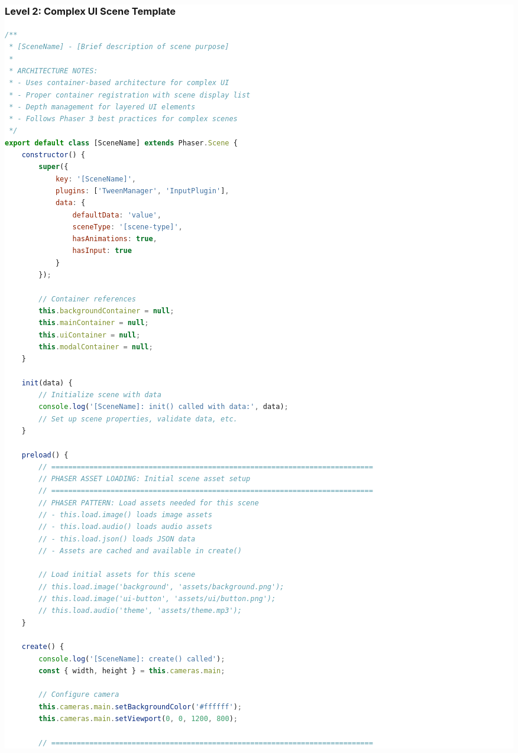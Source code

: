 ### Level 2: Complex UI Scene Template

```javascript
/**
 * [SceneName] - [Brief description of scene purpose]
 * 
 * ARCHITECTURE NOTES:
 * - Uses container-based architecture for complex UI
 * - Proper container registration with scene display list
 * - Depth management for layered UI elements
 * - Follows Phaser 3 best practices for complex scenes
 */
export default class [SceneName] extends Phaser.Scene {
    constructor() {
        super({ 
            key: '[SceneName]',
            plugins: ['TweenManager', 'InputPlugin'],
            data: {
                defaultData: 'value',
                sceneType: '[scene-type]',
                hasAnimations: true,
                hasInput: true
            }
        });
        
        // Container references
        this.backgroundContainer = null;
        this.mainContainer = null;
        this.uiContainer = null;
        this.modalContainer = null;
    }

    init(data) {
        // Initialize scene with data
        console.log('[SceneName]: init() called with data:', data);
        // Set up scene properties, validate data, etc.
    }

    preload() {
        // ============================================================================
        // PHASER ASSET LOADING: Initial scene asset setup
        // ============================================================================
        // PHASER PATTERN: Load assets needed for this scene
        // - this.load.image() loads image assets
        // - this.load.audio() loads audio assets
        // - this.load.json() loads JSON data
        // - Assets are cached and available in create()
        
        // Load initial assets for this scene
        // this.load.image('background', 'assets/background.png');
        // this.load.image('ui-button', 'assets/ui/button.png');
        // this.load.audio('theme', 'assets/theme.mp3');
    }

    create() {
        console.log('[SceneName]: create() called');
        const { width, height } = this.cameras.main;
        
        // Configure camera
        this.cameras.main.setBackgroundColor('#ffffff');
        this.cameras.main.setViewport(0, 0, 1200, 800);
        
        // ============================================================================
```